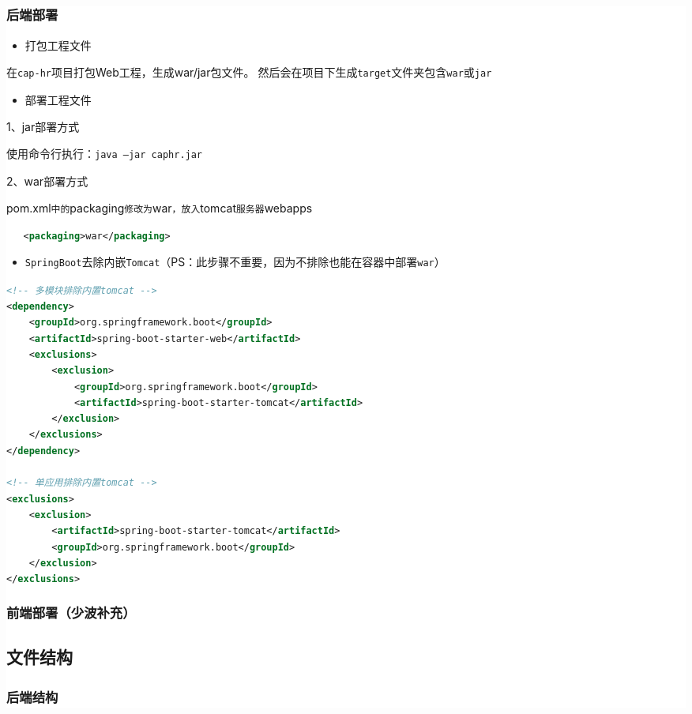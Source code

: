 ### 后端部署 

- 打包工程文件

在`cap-hr`项目打包Web工程，生成war/jar包文件。
然后会在项目下生成`target`文件夹包含`war`或`jar`

- 部署工程文件

 1、jar部署方式

使用命令行执行：`java –jar caphr.jar` 

2、war部署方式

pom.xml`中的`packaging`修改为`war`，放入`tomcat`服务器`webapps

```xml
   <packaging>war</packaging>
```



- `SpringBoot`去除内嵌`Tomcat`（PS：此步骤不重要，因为不排除也能在容器中部署`war`）

```xml
<!-- 多模块排除内置tomcat -->
<dependency>
	<groupId>org.springframework.boot</groupId>
	<artifactId>spring-boot-starter-web</artifactId>
	<exclusions>
		<exclusion>
			<groupId>org.springframework.boot</groupId>
			<artifactId>spring-boot-starter-tomcat</artifactId>
		</exclusion>
	</exclusions>
</dependency>
		
<!-- 单应用排除内置tomcat -->		
<exclusions>
	<exclusion>
		<artifactId>spring-boot-starter-tomcat</artifactId>
		<groupId>org.springframework.boot</groupId>
	</exclusion>
</exclusions>
```

### 前端部署（少波补充）



## 



## 文件结构

###  后端结构
